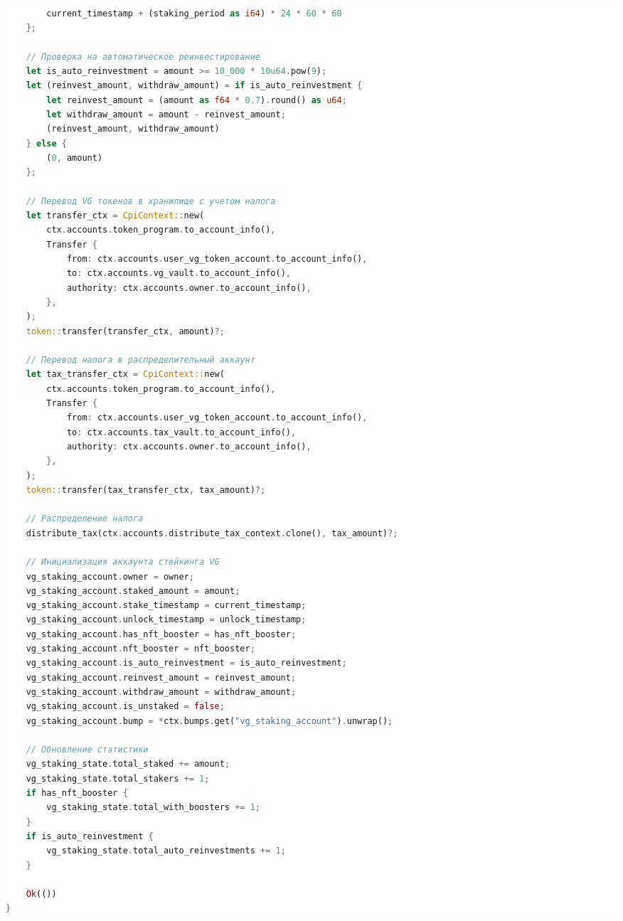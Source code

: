 ```rust
        current_timestamp + (staking_period as i64) * 24 * 60 * 60
    };
    
    // Проверка на автоматическое реинвестирование
    let is_auto_reinvestment = amount >= 10_000 * 10u64.pow(9);
    let (reinvest_amount, withdraw_amount) = if is_auto_reinvestment {
        let reinvest_amount = (amount as f64 * 0.7).round() as u64;
        let withdraw_amount = amount - reinvest_amount;
        (reinvest_amount, withdraw_amount)
    } else {
        (0, amount)
    };
    
    // Перевод VG токенов в хранилище с учетом налога
    let transfer_ctx = CpiContext::new(
        ctx.accounts.token_program.to_account_info(),
        Transfer {
            from: ctx.accounts.user_vg_token_account.to_account_info(),
            to: ctx.accounts.vg_vault.to_account_info(),
            authority: ctx.accounts.owner.to_account_info(),
        },
    );
    token::transfer(transfer_ctx, amount)?;
    
    // Перевод налога в распределительный аккаунт
    let tax_transfer_ctx = CpiContext::new(
        ctx.accounts.token_program.to_account_info(),
        Transfer {
            from: ctx.accounts.user_vg_token_account.to_account_info(),
            to: ctx.accounts.tax_vault.to_account_info(),
            authority: ctx.accounts.owner.to_account_info(),
        },
    );
    token::transfer(tax_transfer_ctx, tax_amount)?;
    
    // Распределение налога
    distribute_tax(ctx.accounts.distribute_tax_context.clone(), tax_amount)?;
    
    // Инициализация аккаунта стейкинга VG
    vg_staking_account.owner = owner;
    vg_staking_account.staked_amount = amount;
    vg_staking_account.stake_timestamp = current_timestamp;
    vg_staking_account.unlock_timestamp = unlock_timestamp;
    vg_staking_account.has_nft_booster = has_nft_booster;
    vg_staking_account.nft_booster = nft_booster;
    vg_staking_account.is_auto_reinvestment = is_auto_reinvestment;
    vg_staking_account.reinvest_amount = reinvest_amount;
    vg_staking_account.withdraw_amount = withdraw_amount;
    vg_staking_account.is_unstaked = false;
    vg_staking_account.bump = *ctx.bumps.get("vg_staking_account").unwrap();
    
    // Обновление статистики
    vg_staking_state.total_staked += amount;
    vg_staking_state.total_stakers += 1;
    if has_nft_booster {
        vg_staking_state.total_with_boosters += 1;
    }
    if is_auto_reinvestment {
        vg_staking_state.total_auto_reinvestments += 1;
    }
    
    Ok(())
}
```